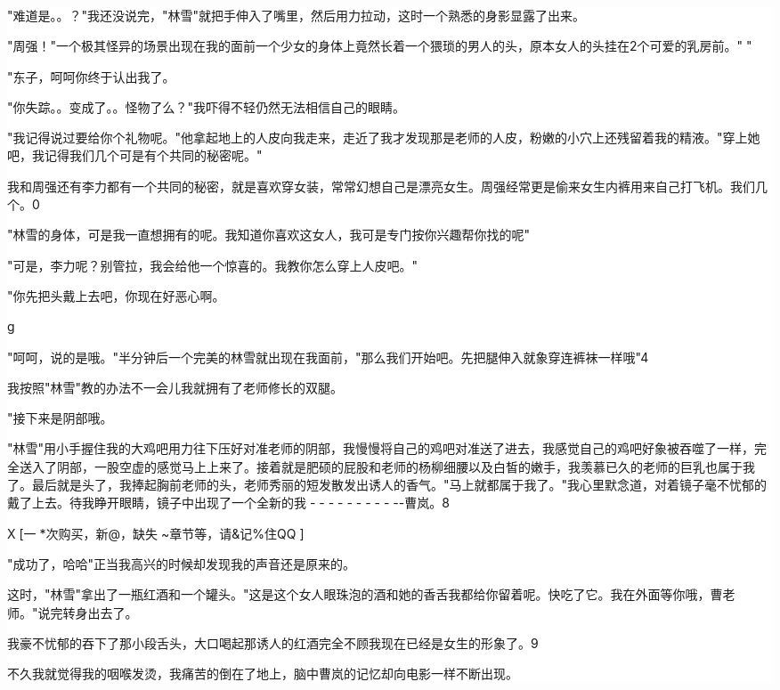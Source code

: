 

"难道是。。？"我还没说完，"林雪"就把手伸入了嘴里，然后用力拉动，这时一个熟悉的身影显露了出来。



"周强！"一个极其怪异的场景出现在我的面前一个少女的身体上竟然长着一个猥琐的男人的头，原本女人的头挂在2个可爱的乳房前。" "



"东子，呵呵你终于认出我了。



"你失踪。。变成了。。怪物了么？"我吓得不轻仍然无法相信自己的眼睛。



"我记得说过要给你个礼物呢。"他拿起地上的人皮向我走来，走近了我才发现那是老师的人皮，粉嫩的小穴上还残留着我的精液。"穿上她吧，我记得我们几个可是有个共同的秘密呢。"



我和周强还有李力都有一个共同的秘密，就是喜欢穿女装，常常幻想自己是漂亮女生。周强经常更是偷来女生内裤用来自己打飞机。我们几个。0



"林雪的身体，可是我一直想拥有的呢。我知道你喜欢这女人，我可是专门按你兴趣帮你找的呢"



"可是，李力呢？别管拉，我会给他一个惊喜的。我教你怎么穿上人皮吧。"



"你先把头戴上去吧，你现在好恶心啊。

g



"呵呵，说的是哦。"半分钟后一个完美的林雪就出现在我面前，"那么我们开始吧。先把腿伸入就象穿连裤袜一样哦"4



我按照"林雪"教的办法不一会儿我就拥有了老师修长的双腿。



"接下来是阴部哦。



"林雪"用小手握住我的大鸡吧用力往下压好对准老师的阴部，我慢慢将自己的鸡吧对准送了进去，我感觉自己的鸡吧好象被吞噬了一样，完全送入了阴部，一股空虚的感觉马上上来了。接着就是肥硕的屁股和老师的杨柳细腰以及白皙的嫩手，我羡慕已久的老师的巨乳也属于我了。最后就是头了，我捧起胸前老师的头，老师秀丽的短发散发出诱人的香气。"马上就都属于我了。"我心里默念道，对着镜子毫不忧郁的戴了上去。待我睁开眼睛，镜子中出现了一个全新的我 - - - - - - - - - --曹岚。8

X [一 *次购买，新@，缺失 ~章节等，请&记%住QQ ]



"成功了，哈哈"正当我高兴的时候却发现我的声音还是原来的。



这时，"林雪"拿出了一瓶红酒和一个罐头。"这是这个女人眼珠泡的酒和她的香舌我都给你留着呢。快吃了它。我在外面等你哦，曹老师。"说完转身出去了。



我豪不忧郁的吞下了那小段舌头，大口喝起那诱人的红酒完全不顾我现在已经是女生的形象了。9



不久我就觉得我的咽喉发烫，我痛苦的倒在了地上，脑中曹岚的记忆却向电影一样不断出现。

